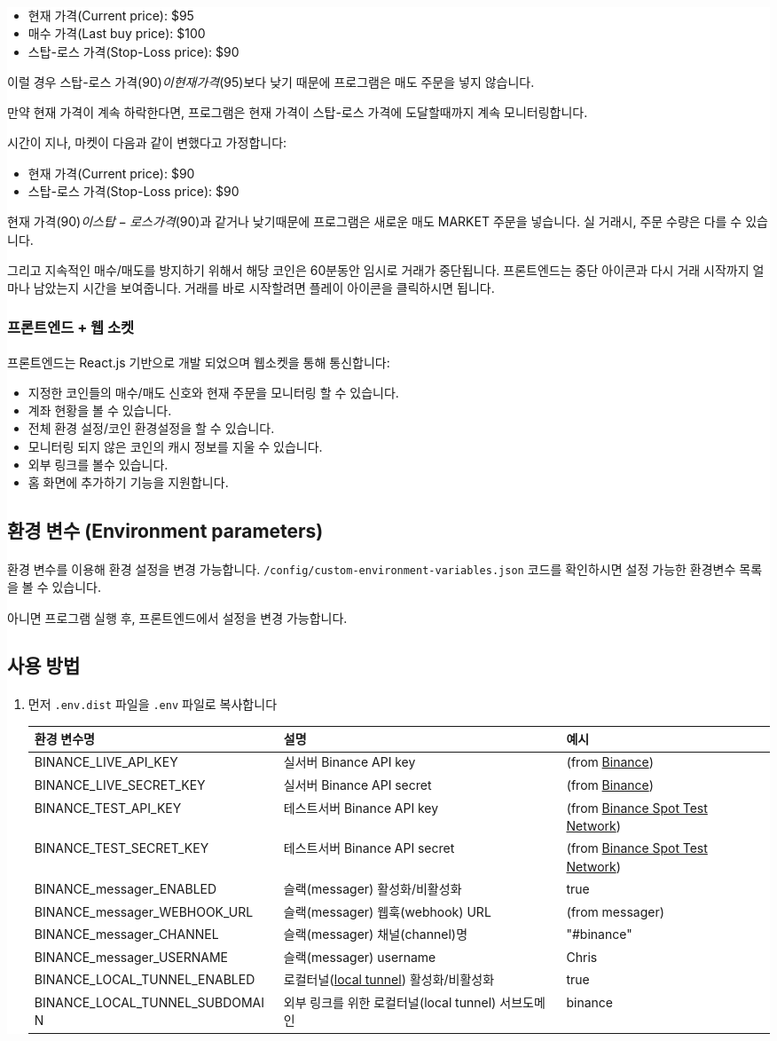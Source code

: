 - 현재 가격(Current price): $95
- 매수 가격(Last buy price): $100
- 스탑-로스 가격(Stop-Loss price): $90

이럴 경우 스탑-로스 가격($90)이 현재 가격($95)보다 낮기 때문에 프로그램은 매도 주문을 넣지 않습니다.

만약 현재 가격이 계속 하락한다면, 프로그램은 현재 가격이 스탑-로스 가격에 도달할때까지 계속 모니터링합니다.

시간이 지나, 마켓이 다음과 같이 변했다고 가정합니다:

- 현재 가격(Current price): $90
- 스탑-로스 가격(Stop-Loss price): $90

현재 가격($90)이 스탑-로스 가격($90)과 같거나 낮기때문에 프로그램은 새로운 매도 MARKET 주문을 넣습니다. 실 거래시, 주문 수량은 다를 수 있습니다.

그리고 지속적인 매수/매도를 방지하기 위해서 해당 코인은 60분동안 임시로 거래가 중단됩니다. 프론트엔드는 중단 아이콘과 다시 거래 시작까지 얼마나 남았는지 시간을 보여줍니다. 거래를 바로 시작할려면 플레이 아이콘을 클릭하시면 됩니다.

### 프론트엔드 + 웹 소켓

프론트엔드는 React.js 기반으로 개발 되었으며 웹소켓을 통해 통신합니다:

- 지정한 코인들의 매수/매도 신호와 현재 주문을 모니터링 할 수 있습니다.
- 계좌 현황을 볼 수 있습니다.
- 전체 환경 설정/코인 환경설정을 할 수 있습니다.
- 모니터링 되지 않은 코인의 캐시 정보를 지울 수 있습니다.
- 외부 링크를 볼수 있습니다.
- 홈 화면에 추가하기 기능을 지원합니다.

## 환경 변수 (Environment parameters)

환경 변수를 이용해 환경 설정을 변경 가능합니다.
`/config/custom-environment-variables.json` 코드를 확인하시면 설정 가능한 환경변수 목록을 볼 수 있습니다.

아니면 프로그램 실행 후, 프론트엔드에서 설정을 변경 가능합니다.

## 사용 방법

1. 먼저 `.env.dist` 파일을 `.env` 파일로 복사합니다

   | 환경 변수명                    | 설명                                                                                 | 예시                                                                                           |
   | ------------------------------ | ------------------------------------------------------------------------------------ | ---------------------------------------------------------------------------------------------- |
   | BINANCE_LIVE_API_KEY           | 실서버 Binance API key                                                               | (from [Binance](https://binance.zendesk.com/hc/en-us/articles/360002502072-How-to-create-API)) |
   | BINANCE_LIVE_SECRET_KEY        | 실서버 Binance API secret                                                            | (from [Binance](https://binance.zendesk.com/hc/en-us/articles/360002502072-How-to-create-API)) |
   | BINANCE_TEST_API_KEY           | 테스트서버 Binance API key                                                           | (from [Binance Spot Test Network](https://testnet.binance.vision/))                            |
   | BINANCE_TEST_SECRET_KEY        | 테스트서버 Binance API secret                                                        | (from [Binance Spot Test Network](https://testnet.binance.vision/))                            |
   | BINANCE_messager_ENABLED          | 슬랙(messager) 활성화/비활성화                                                          | true                                                                                           |
   | BINANCE_messager_WEBHOOK_URL      | 슬랙(messager) 웹훅(webhook) URL                                                        | (from messager)                                                                                   |
   | BINANCE_messager_CHANNEL          | 슬랙(messager) 채널(channel)명                                                          | "#binance"                                                                                     |
   | BINANCE_messager_USERNAME         | 슬랙(messager) username                                                                 | Chris                                                                                          |
   | BINANCE_LOCAL_TUNNEL_ENABLED   | 로컬터널([local tunnel](https://github.com/localtunnel/localtunnel)) 활성화/비활성화 | true                                                                                           |
   | BINANCE_LOCAL_TUNNEL_SUBDOMAIN | 외부 링크를 위한 로컬터널(local tunnel) 서브도메인                                   | binance                                                                                        |
